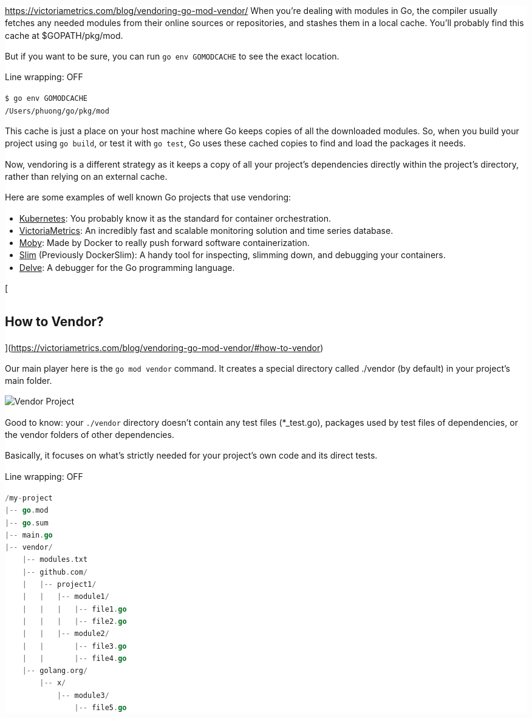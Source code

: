 https://victoriametrics.com/blog/vendoring-go-mod-vendor/
When you’re dealing with modules in Go, the compiler usually fetches any needed modules from their online sources or repositories, and stashes them in a local cache. You’ll probably find this cache at $GOPATH/pkg/mod.

But if you want to be sure, you can run `go env GOMODCACHE` to see the exact location.

Line wrapping: OFF

```bash
$ go env GOMODCACHE
/Users/phuong/go/pkg/mod
```

This cache is just a place on your host machine where Go keeps copies of all the downloaded modules. So, when you build your project using `go build`, or test it with `go test`, Go uses these cached copies to find and load the packages it needs.

Now, vendoring is a different strategy as it keeps a copy of all your project’s dependencies directly within the project’s directory, rather than relying on an external cache.

Here are some examples of well known Go projects that use vendoring:

- [Kubernetes](https://github.com/kubernetes/kubernetes): You probably know it as the standard for container orchestration.
- [VictoriaMetrics](https://github.com/VictoriaMetrics/VictoriaMetrics): An incredibly fast and scalable monitoring solution and time series database.
- [Moby](https://github.com/moby/moby): Made by Docker to really push forward software containerization.
- [Slim](https://github.com/slimtoolkit/slim) (Previously DockerSlim): A handy tool for inspecting, slimming down, and debugging your containers.
- [Delve](https://github.com/go-delve/delve): A debugger for the Go programming language.

[

## How to Vendor?

](https://victoriametrics.com/blog/vendoring-go-mod-vendor/#how-to-vendor)

Our main player here is the `go mod vendor` command. It creates a special directory called ./vendor (by default) in your project’s main folder.

![Vendor Project](https://victoriametrics.com/blog/go-mod-vendor/vendor-project.webp)

Good to know: your `./vendor` directory doesn’t contain any test files (*_test.go), packages used by test files of dependencies, or the vendor folders of other dependencies.

Basically, it focuses on what’s strictly needed for your project’s own code and its direct tests.

Line wrapping: OFF

```go
/my-project
|-- go.mod
|-- go.sum
|-- main.go
|-- vendor/ 
    |-- modules.txt
    |-- github.com/ 
    |   |-- project1/
    |   |   |-- module1/
    |   |   |   |-- file1.go
    |   |   |   |-- file2.go
    |   |   |-- module2/
    |   |       |-- file3.go
    |   |       |-- file4.go
    |-- golang.org/
        |-- x/
            |-- module3/
                |-- file5.go
```